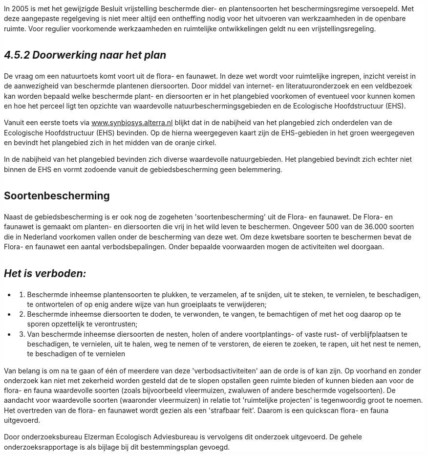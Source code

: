 In 2005 is met het gewijzigde Besluit vrijstelling beschermde dier- en plantensoorten het beschermingsregime versoepeld. Met deze aangepaste regelgeving is niet meer altijd een ontheffing nodig voor het uitvoeren van werkzaamheden in de openbare ruimte. Voor regulier voorkomende werkzaamheden en ruimtelijke ontwikkelingen geldt nu een vrijstellingsregeling.

## <span id="page-50-2"></span>*4.5.2 Doorwerking naar het plan*

De vraag om een natuurtoets komt voort uit de flora- en faunawet. In deze wet wordt voor ruimtelijke ingrepen, inzicht vereist in de aanwezigheid van beschermde plantenen diersoorten. Door middel van internet- en literatuuronderzoek en een veldbezoek kan worden bepaald welke beschermde plant- en diersoorten er in het plangebied voorkomen of eventueel voor kunnen komen en hoe het perceel ligt ten opzichte van waardevolle natuurbeschermingsgebieden en de Ecologische Hoofdstructuur (EHS).

Vanuit een eerste toets via www.synbiosys.alterra.nl blijkt dat in de nabijheid van het plangebied zich onderdelen van de Ecologische Hoofdstructuur (EHS) bevinden. Op de hierna weergegeven kaart zijn de EHS-gebieden in het groen weergegeven en bevindt het plangebied zich in het midden van de oranje cirkel.

In de nabijheid van het plangebied bevinden zich diverse waardevolle natuurgebieden. Het plangebied bevindt zich echter niet binnen de EHS en vormt zodoende vanuit de gebiedsbescherming geen belemmering.

## Soortenbescherming

Naast de gebiedsbescherming is er ook nog de zogeheten 'soortenbescherming' uit de Flora- en faunawet. De Flora- en faunawet is gemaakt om planten- en diersoorten die vrij in het wild leven te beschermen. Ongeveer 500 van de 36.000 soorten die in Nederland voorkomen vallen onder de bescherming van deze wet. Om deze kwetsbare soorten te beschermen bevat de Flora- en faunawet een aantal verbodsbepalingen. Onder bepaalde voorwaarden mogen de activiteiten wel doorgaan.

## *Het is verboden:*

- 1. Beschermde inheemse plantensoorten te plukken, te verzamelen, af te snijden, uit te steken, te vernielen, te beschadigen, te ontwortelen of op enig andere wijze van hun groeiplaats te verwijderen;
- 2. Beschermde inheemse diersoorten te doden, te verwonden, te vangen, te bemachtigen of met het oog daarop op te sporen opzettelijk te verontrusten;
- 3. Van beschermde inheemse diersoorten de nesten, holen of andere voortplantings- of vaste rust- of verblijfplaatsen te beschadigen, te vernielen, uit te halen, weg te nemen of te verstoren, de eieren te zoeken, te rapen, uit het nest te nemen, te beschadigen of te vernielen

Van belang is om na te gaan of één of meerdere van deze 'verbodsactiviteiten' aan de orde is of kan zijn. Op voorhand en zonder onderzoek kan niet met zekerheid worden gesteld dat de te slopen opstallen geen ruimte bieden of kunnen bieden aan voor de flora- en fauna waardevolle soorten (zoals bijvoorbeeld vleermuizen, zwaluwen of andere beschermde vogelsoorten). De aandacht voor waardevolle soorten (waaronder vleermuizen) in relatie tot 'ruimtelijke projecten' is tegenwoordig groot te noemen. Het overtreden van de flora- en faunawet wordt gezien als een 'strafbaar feit'. Daarom is een quickscan flora- en fauna uitgevoerd.

Door onderzoeksbureau Elzerman Ecologisch Adviesbureau is vervolgens dit onderzoek uitgevoerd. De gehele onderzoeksrapportage is als bijlage bij dit bestemmingsplan gevoegd.
